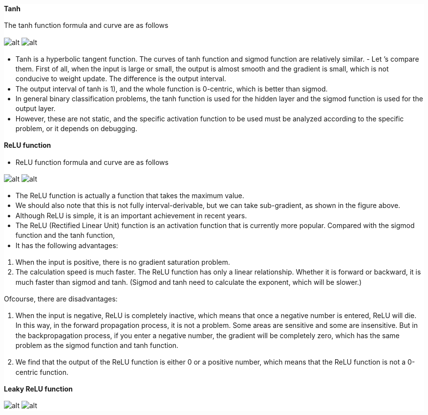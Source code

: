 **Tanh**

The tanh function formula and curve are as follows

![alt](img/tan.svg)
![alt](img/3.png)

- Tanh is a hyperbolic tangent function. The curves of tanh function and sigmod function are relatively similar. - Let ’s compare them. First of all, when the input is large or small, the output is almost smooth and the gradient is small, which is not conducive to weight update. The difference is the output interval.
- The output interval of tanh is 1), and the whole function is 0-centric, which is better than sigmod.
- In general binary classification problems, the tanh function is used for the hidden layer and the sigmod function is used for the output layer.
- However, these are not static, and the specific activation function to be used must be analyzed according to the specific problem, or it depends on debugging.

**ReLU function**

- ReLU function formula and curve are as follows

![alt](img/relu.svg)
![alt](img/relu.png)

- The ReLU function is actually a function that takes the maximum value.
- We should also note that this is not fully interval-derivable, but we can take sub-gradient, as shown in the figure above.
- Although ReLU is simple, it is an important achievement in recent years.
- The ReLU (Rectified Linear Unit) function is an activation function that is currently more popular. Compared with the sigmod function and the tanh function,
- It has the following advantages:

1. When the input is positive, there is no gradient saturation problem.
2. The calculation speed is much faster. The ReLU function has only a linear relationship. Whether it is forward or backward, it is much faster than sigmod and tanh. (Sigmod and tanh need to calculate the exponent, which will be slower.)

Ofcourse, there are disadvantages:

1. When the input is negative, ReLU is completely inactive, which means that once a negative number is entered, ReLU will die. In this way, in the forward propagation process, it is not a problem. Some areas are sensitive and some are insensitive. But in the backpropagation process, if you enter a negative number, the gradient will be completely zero, which has the same problem as the sigmod function and tanh function.

2. We find that the output of the ReLU function is either 0 or a positive number, which means that the ReLU function is not a 0-centric function.

**Leaky ReLU function**

![alt](img/lrelu.svg)
![alt](img/lrelu.png)
